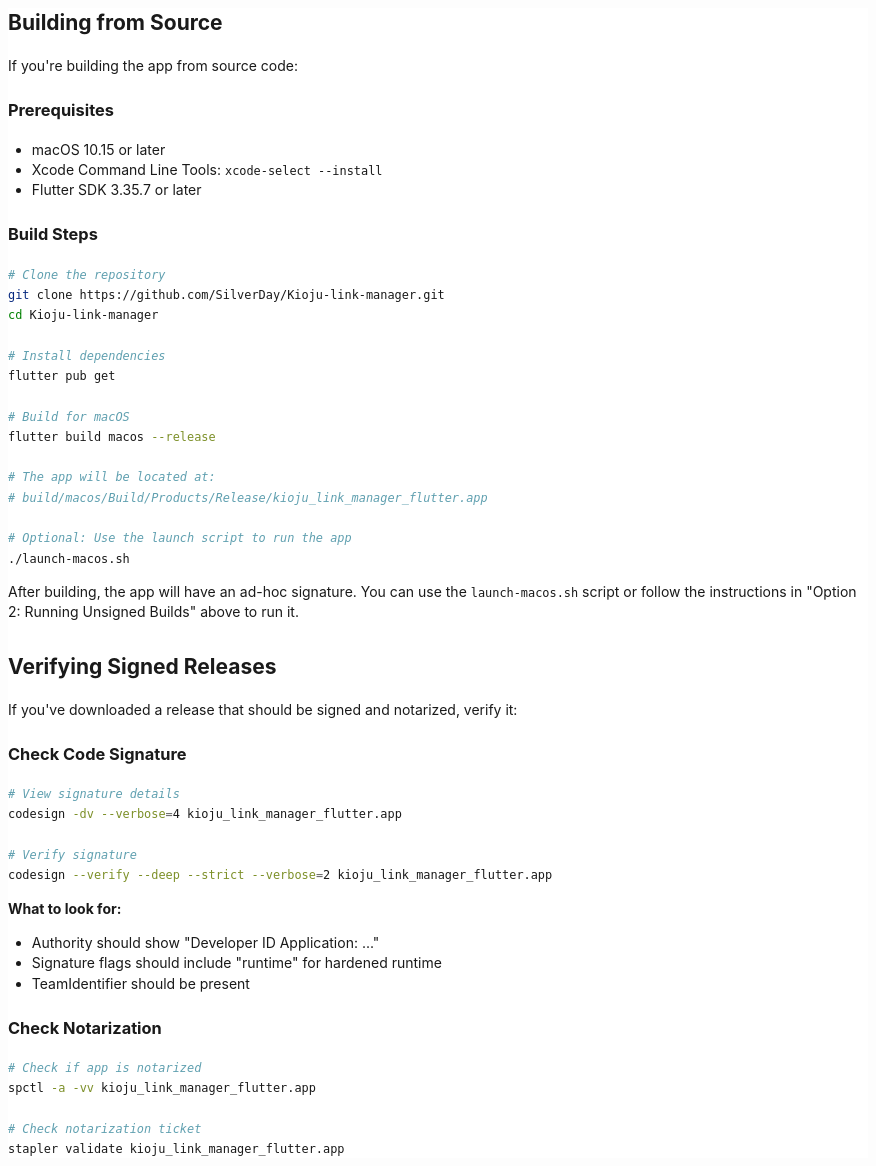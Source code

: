## Building from Source

If you're building the app from source code:

### Prerequisites

- macOS 10.15 or later
- Xcode Command Line Tools: `xcode-select --install`
- Flutter SDK 3.35.7 or later

### Build Steps

```bash
# Clone the repository
git clone https://github.com/SilverDay/Kioju-link-manager.git
cd Kioju-link-manager

# Install dependencies
flutter pub get

# Build for macOS
flutter build macos --release

# The app will be located at:
# build/macos/Build/Products/Release/kioju_link_manager_flutter.app

# Optional: Use the launch script to run the app
./launch-macos.sh
```

After building, the app will have an ad-hoc signature. You can use the `launch-macos.sh` script or follow the instructions in "Option 2: Running Unsigned Builds" above to run it.

## Verifying Signed Releases

If you've downloaded a release that should be signed and notarized, verify it:

### Check Code Signature
```bash
# View signature details
codesign -dv --verbose=4 kioju_link_manager_flutter.app

# Verify signature
codesign --verify --deep --strict --verbose=2 kioju_link_manager_flutter.app
```

**What to look for:**
- Authority should show "Developer ID Application: ..."
- Signature flags should include "runtime" for hardened runtime
- TeamIdentifier should be present

### Check Notarization
```bash
# Check if app is notarized
spctl -a -vv kioju_link_manager_flutter.app

# Check notarization ticket
stapler validate kioju_link_manager_flutter.app
```
